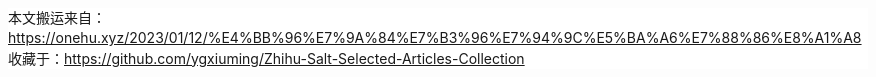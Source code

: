 本文搬运来自：https://onehu.xyz/2023/01/12/%E4%BB%96%E7%9A%84%E7%B3%96%E7%94%9C%E5%BA%A6%E7%88%86%E8%A1%A8  
收藏于：https://github.com/ygxiuming/Zhihu-Salt-Selected-Articles-Collection